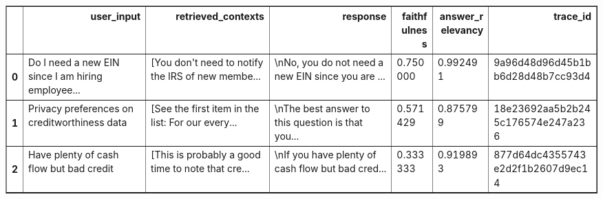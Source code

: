 <div>
<style scoped>
    .dataframe tbody tr th:only-of-type {
        vertical-align: middle;
    }

    .dataframe tbody tr th {
        vertical-align: top;
    }

    .dataframe thead th {
        text-align: right;
    }

</style>
<table border="1" class="dataframe">
  <thead>
    <tr style="text-align: right;">
      <th></th>
      <th>user_input</th>
      <th>retrieved_contexts</th>
      <th>response</th>
      <th>faithfulness</th>
      <th>answer_relevancy</th>
      <th>trace_id</th>
    </tr>
  </thead>
  <tbody>
    <tr>
      <th>0</th>
      <td>Do I need a new EIN since I am hiring employee...</td>
      <td>[You don't need to notify the IRS of new membe...</td>
      <td>\nNo, you do not need a new EIN since you are ...</td>
      <td>0.750000</td>
      <td>0.992491</td>
      <td>9a96d48d96d45b1bb6d28d48b7cc93d4</td>
    </tr>
    <tr>
      <th>1</th>
      <td>Privacy preferences on creditworthiness data</td>
      <td>[See the first item in the list: For our every...</td>
      <td>\nThe best answer to this question is that you...</td>
      <td>0.571429</td>
      <td>0.875799</td>
      <td>18e23692aa5b2b245c176574e247a236</td>
    </tr>
    <tr>
      <th>2</th>
      <td>Have plenty of cash flow but bad credit</td>
      <td>[This is probably a good time to note that cre...</td>
      <td>\nIf you have plenty of cash flow but bad cred...</td>
      <td>0.333333</td>
      <td>0.919893</td>
      <td>877d64dc4355743e2d2f1b2607d9ec14</td>
    </tr>
  </tbody>
</table>
</div>
